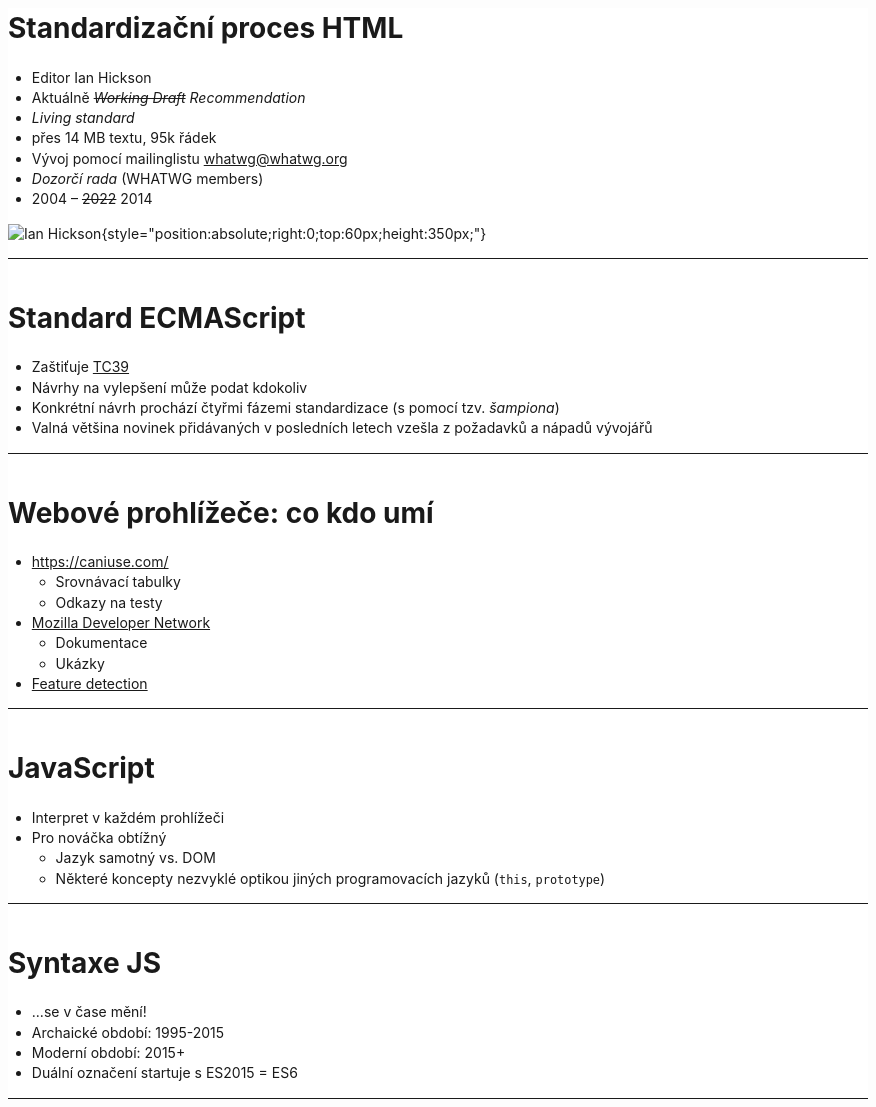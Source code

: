 
# Standardizační proces HTML

  - Editor Ian Hickson
  - Aktuálně <del><em>Working Draft</em></del> <em>Recommendation</em>
  - <em>Living standard</em>
  - přes 14 MB textu, 95k řádek
  - Vývoj pomocí mailinglistu <a href="mailto:whatwg@whatwg.org">whatwg@whatwg.org</a>
  - <em>Dozorčí rada</em> (WHATWG members)
  - 2004 – <del>2022</del> 2014

![Ian Hickson](img/ih.jpg){style="position:absolute;right:0;top:60px;height:350px;"}

---

# Standard ECMAScript

  - Zaštiťuje [TC39](https://tc39.es/)
  - Návrhy na vylepšení může podat kdokoliv
  - Konkrétní návrh prochází čtyřmi fázemi standardizace (s pomocí tzv. *šampiona*)
  - Valná většina novinek přidávaných v posledních letech vzešla z požadavků a nápadů vývojářů

---

# Webové prohlížeče: co kdo umí

  - https://caniuse.com/
    - Srovnávací tabulky
    - Odkazy na testy
  - [Mozilla Developer Network](https://developer.mozilla.org/)
    - Dokumentace
    - Ukázky
  - [Feature detection](http://diveintohtml5.info/detect.html)

---

# JavaScript

  - Interpret v každém prohlížeči
  - Pro nováčka obtížný
    - Jazyk samotný vs. DOM
    - Některé koncepty nezvyklé optikou jiných programovacích jazyků (`this`, `prototype`)

---

# Syntaxe JS

  - ...se v čase mění!
  - Archaické období: 1995-2015
  - Moderní období: 2015+
  - Duální označení startuje s ES2015 = ES6

---